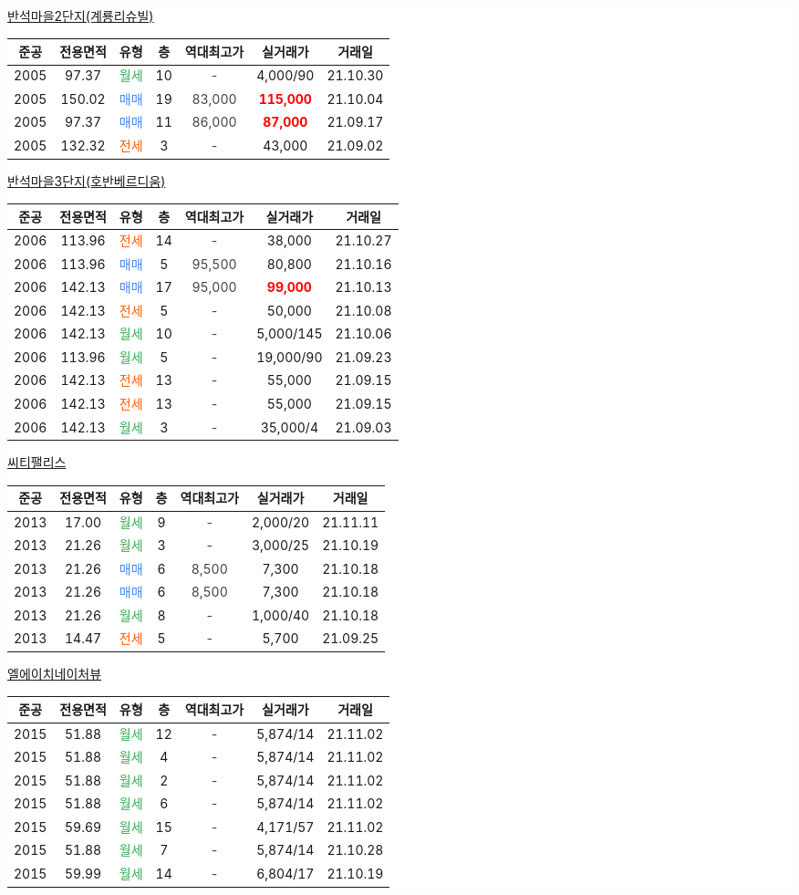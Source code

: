 [반석마을2단지(계룡리슈빌)](https://search.naver.com/search.naver?query=%EB%B0%98%EC%84%9D%EB%A7%88%EC%9D%842%EB%8B%A8%EC%A7%80%28%EA%B3%84%EB%A3%A1%EB%A6%AC%EC%8A%88%EB%B9%8C%29)

|준공|전용면적|유형|층|역대최고가|실거래가|거래일|
|:---:|:---:|:---:|:---:|:---:|:---:|:---:|
|2005|97.37|<span style="color:#34A853">월세</span>|10|<span style="color:#444444">-</span>|4,000/90|21.10.30|
|2005|150.02|<span style="color:#4285F3">매매</span>|19|<span style="color:#444444">83,000</span>|<b><span style="color:#FF0000">115,000</span></b>|21.10.04|
|2005|97.37|<span style="color:#4285F3">매매</span>|11|<span style="color:#444444">86,000</span>|<b><span style="color:#FF0000">87,000</span></b>|21.09.17|
|2005|132.32|<span style="color:#FF5A00">전세</span>|3|<span style="color:#444444">-</span>|43,000|21.09.02|

[반석마을3단지(호반베르디움)](https://search.naver.com/search.naver?query=%EB%B0%98%EC%84%9D%EB%A7%88%EC%9D%843%EB%8B%A8%EC%A7%80%28%ED%98%B8%EB%B0%98%EB%B2%A0%EB%A5%B4%EB%94%94%EC%9B%80%29)

|준공|전용면적|유형|층|역대최고가|실거래가|거래일|
|:---:|:---:|:---:|:---:|:---:|:---:|:---:|
|2006|113.96|<span style="color:#FF5A00">전세</span>|14|<span style="color:#444444">-</span>|38,000|21.10.27|
|2006|113.96|<span style="color:#4285F3">매매</span>|5|<span style="color:#444444">95,500</span>|80,800|21.10.16|
|2006|142.13|<span style="color:#4285F3">매매</span>|17|<span style="color:#444444">95,000</span>|<b><span style="color:#FF0000">99,000</span></b>|21.10.13|
|2006|142.13|<span style="color:#FF5A00">전세</span>|5|<span style="color:#444444">-</span>|50,000|21.10.08|
|2006|142.13|<span style="color:#34A853">월세</span>|10|<span style="color:#444444">-</span>|5,000/145|21.10.06|
|2006|113.96|<span style="color:#34A853">월세</span>|5|<span style="color:#444444">-</span>|19,000/90|21.09.23|
|2006|142.13|<span style="color:#FF5A00">전세</span>|13|<span style="color:#444444">-</span>|55,000|21.09.15|
|2006|142.13|<span style="color:#FF5A00">전세</span>|13|<span style="color:#444444">-</span>|55,000|21.09.15|
|2006|142.13|<span style="color:#34A853">월세</span>|3|<span style="color:#444444">-</span>|35,000/4|21.09.03|

[씨티팰리스](https://search.naver.com/search.naver?query=%EC%94%A8%ED%8B%B0%ED%8C%B0%EB%A6%AC%EC%8A%A4)

|준공|전용면적|유형|층|역대최고가|실거래가|거래일|
|:---:|:---:|:---:|:---:|:---:|:---:|:---:|
|2013|17.00|<span style="color:#34A853">월세</span>|9|<span style="color:#444444">-</span>|2,000/20|21.11.11|
|2013|21.26|<span style="color:#34A853">월세</span>|3|<span style="color:#444444">-</span>|3,000/25|21.10.19|
|2013|21.26|<span style="color:#4285F3">매매</span>|6|<span style="color:#444444">8,500</span>|7,300|21.10.18|
|2013|21.26|<span style="color:#4285F3">매매</span>|6|<span style="color:#444444">8,500</span>|7,300|21.10.18|
|2013|21.26|<span style="color:#34A853">월세</span>|8|<span style="color:#444444">-</span>|1,000/40|21.10.18|
|2013|14.47|<span style="color:#FF5A00">전세</span>|5|<span style="color:#444444">-</span>|5,700|21.09.25|

[엘에이치네이처뷰](https://search.naver.com/search.naver?query=%EC%97%98%EC%97%90%EC%9D%B4%EC%B9%98%EB%84%A4%EC%9D%B4%EC%B2%98%EB%B7%B0)

|준공|전용면적|유형|층|역대최고가|실거래가|거래일|
|:---:|:---:|:---:|:---:|:---:|:---:|:---:|
|2015|51.88|<span style="color:#34A853">월세</span>|12|<span style="color:#444444">-</span>|5,874/14|21.11.02|
|2015|51.88|<span style="color:#34A853">월세</span>|4|<span style="color:#444444">-</span>|5,874/14|21.11.02|
|2015|51.88|<span style="color:#34A853">월세</span>|2|<span style="color:#444444">-</span>|5,874/14|21.11.02|
|2015|51.88|<span style="color:#34A853">월세</span>|6|<span style="color:#444444">-</span>|5,874/14|21.11.02|
|2015|59.69|<span style="color:#34A853">월세</span>|15|<span style="color:#444444">-</span>|4,171/57|21.11.02|
|2015|51.88|<span style="color:#34A853">월세</span>|7|<span style="color:#444444">-</span>|5,874/14|21.10.28|
|2015|59.99|<span style="color:#34A853">월세</span>|14|<span style="color:#444444">-</span>|6,804/17|21.10.19|